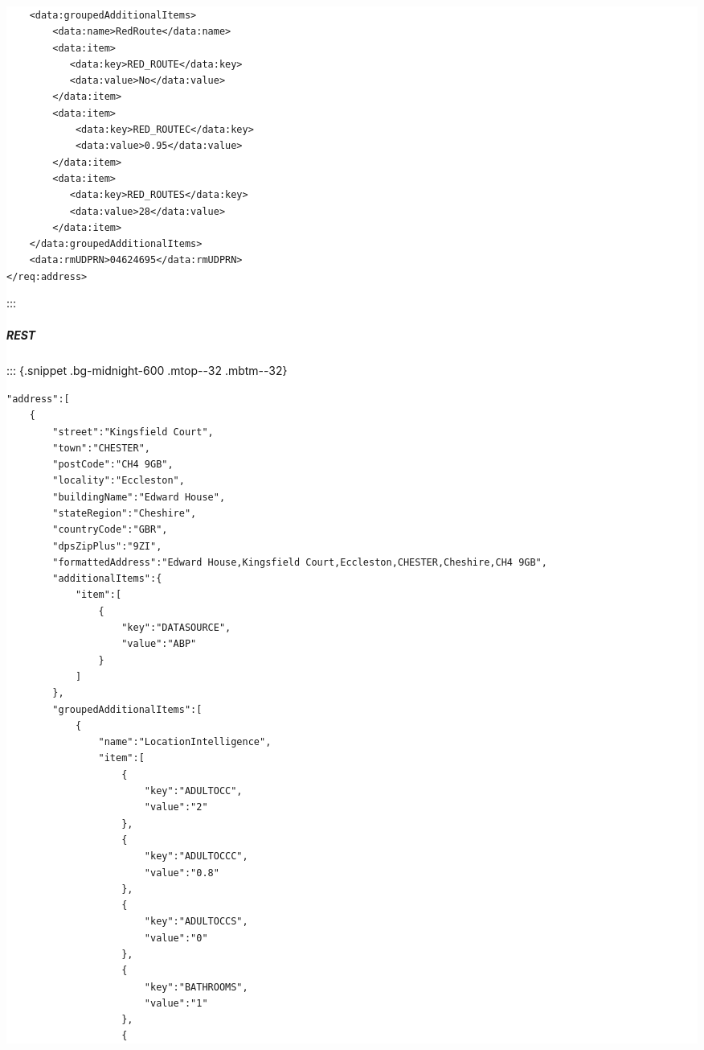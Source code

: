 ``` {.line-numbers .language-javascript .bg-midnight-600}
    <data:groupedAdditionalItems>
        <data:name>RedRoute</data:name>
        <data:item>
           <data:key>RED_ROUTE</data:key>
           <data:value>No</data:value>
        </data:item>
        <data:item>
            <data:key>RED_ROUTEC</data:key>
            <data:value>0.95</data:value>
        </data:item>
        <data:item>
           <data:key>RED_ROUTES</data:key>
           <data:value>28</data:value>
        </data:item>
    </data:groupedAdditionalItems>
    <data:rmUDPRN>04624695</data:rmUDPRN>
</req:address>
```
:::

##### REST

::: {.snippet .bg-midnight-600 .mtop--32 .mbtm--32}
``` {.line-numbers .language-javascript .bg-midnight-600}
"address":[
    {
        "street":"Kingsfield Court",
        "town":"CHESTER",
        "postCode":"CH4 9GB",
        "locality":"Eccleston",
        "buildingName":"Edward House",
        "stateRegion":"Cheshire",
        "countryCode":"GBR",
        "dpsZipPlus":"9ZI",
        "formattedAddress":"Edward House,Kingsfield Court,Eccleston,CHESTER,Cheshire,CH4 9GB",
        "additionalItems":{
            "item":[
                {
                    "key":"DATASOURCE",
                    "value":"ABP"
                }
            ]
        },
        "groupedAdditionalItems":[
            {
                "name":"LocationIntelligence",
                "item":[
                    {
                        "key":"ADULTOCC",
                        "value":"2"
                    },
                    {
                        "key":"ADULTOCCC",
                        "value":"0.8"
                    },
                    {
                        "key":"ADULTOCCS",
                        "value":"0"
                    },
                    {
                        "key":"BATHROOMS",
                        "value":"1"
                    },
                    {
```